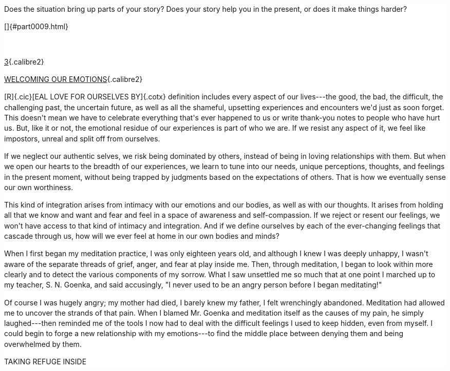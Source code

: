 Does the situation bring up parts of your story? Does your story help
you in the present, or does it make things harder?

[]{#part0009.html}

 

[3](#part0041.html_c_ch3){.calibre2}

[WELCOMING OUR EMOTIONS](#part0041.html_c_ch3){.calibre2}

[R]{.cic}[EAL LOVE FOR OURSELVES BY]{.cotx} definition includes every
aspect of our lives---the good, the bad, the difficult, the challenging
past, the uncertain future, as well as all the shameful, upsetting
experiences and encounters we'd just as soon forget. This doesn't mean
we have to celebrate everything that's ever happened to us or write
thank-you notes to people who have hurt us. But, like it or not, the
emotional residue of our experiences is part of who we are. If we resist
any aspect of it, we feel like impostors, unreal and split off from
ourselves.

If we neglect our authentic selves, we risk being dominated by others,
instead of being in loving relationships with them. But when we open our
hearts to the breadth of our experiences, we learn to tune into our
needs, unique perceptions, thoughts, and feelings in the present moment,
without being trapped by judgments based on the expectations of others.
That is how we eventually sense our own worthiness.

This kind of integration arises from intimacy with our emotions and our
bodies, as well as with our thoughts. It arises from holding all that we
know and want and fear and feel in a space of awareness and
self-compassion. If we reject or resent our feelings, we won't have
access to that kind of intimacy and integration. And if we define
ourselves by each of the ever-changing feelings that cascade through us,
how will we ever feel at home in our own bodies and minds?

When I first began my meditation practice, I was only eighteen years
old, and although I knew I was deeply unhappy, I wasn't aware of the
separate threads of grief, anger, and fear at play inside me. Then,
through meditation, I began to look within more clearly and to detect
the various components of my sorrow. What I saw unsettled me so much
that at one point I marched up to my teacher, S. N. Goenka, and said
accusingly, "I never used to be an angry person before I began
meditating!"

Of course I was hugely angry; my mother had died, I barely knew my
father, I felt wrenchingly abandoned. Meditation had allowed me to
uncover the strands of that pain. When I blamed Mr. Goenka and
meditation itself as the causes of my pain, he simply laughed---then
reminded me of the tools I now had to deal with the difficult feelings I
used to keep hidden, even from myself. I could begin to forge a new
relationship with my emotions---to find the middle place between denying
them and being overwhelmed by them.

TAKING REFUGE INSIDE
